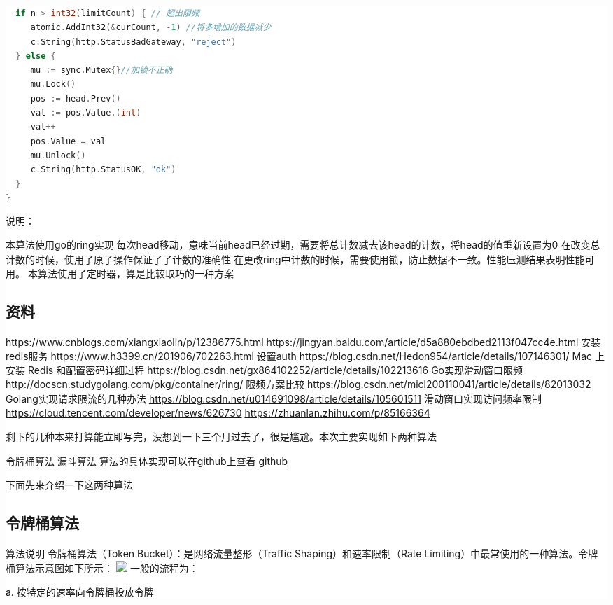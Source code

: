 ```go
  if n > int32(limitCount) { // 超出限频
     atomic.AddInt32(&curCount, -1) //将多增加的数据减少
     c.String(http.StatusBadGateway, "reject")
  } else {
     mu := sync.Mutex{}//加锁不正确
     mu.Lock()
     pos := head.Prev()
     val := pos.Value.(int)
     val++
     pos.Value = val
     mu.Unlock()
     c.String(http.StatusOK, "ok")
  }
}
```
说明：

本算法使用go的ring实现
每次head移动，意味当前head已经过期，需要将总计数减去该head的计数，将head的值重新设置为0
在改变总计数的时候，使用了原子操作保证了了计数的准确性
在更改ring中计数的时候，需要使用锁，防止数据不一致。性能压测结果表明性能可用。
本算法使用了定时器，算是比较取巧的一种方案

## 资料
https://www.cnblogs.com/xiangxiaolin/p/12386775.html
https://jingyan.baidu.com/article/d5a880ebdbed2113f047cc4e.html 安装redis服务
https://www.h3399.cn/201906/702263.html 设置auth
https://blog.csdn.net/Hedon954/article/details/107146301/ Mac 上安装 Redis 和配置密码详细过程
https://blog.csdn.net/gx864102252/article/details/102213616 Go实现滑动窗口限频
http://docscn.studygolang.com/pkg/container/ring/
限频方案比较
https://blog.csdn.net/micl200110041/article/details/82013032 Golang实现请求限流的几种办法
https://blog.csdn.net/u014691098/article/details/105601511 滑动窗口实现访问频率限制
https://cloud.tencent.com/developer/news/626730
https://zhuanlan.zhihu.com/p/85166364

剩下的几种本来打算能立即写完，没想到一下三个月过去了，很是尴尬。本次主要实现如下两种算法

令牌桶算法
漏斗算法
算法的具体实现可以在github上查看 [github](https://github.com/shidawuhen/asap/tree/master/controller/limit)

下面先来介绍一下这两种算法

## 令牌桶算法
算法说明
令牌桶算法（Token Bucket）：是网络流量整形（Traffic Shaping）和速率限制（Rate Limiting）中最常使用的一种算法。令牌桶算法示意图如下所示：
<img src="/my_pic/令牌桶.png">
一般的流程为：

a. 按特定的速率向令牌桶投放令牌
